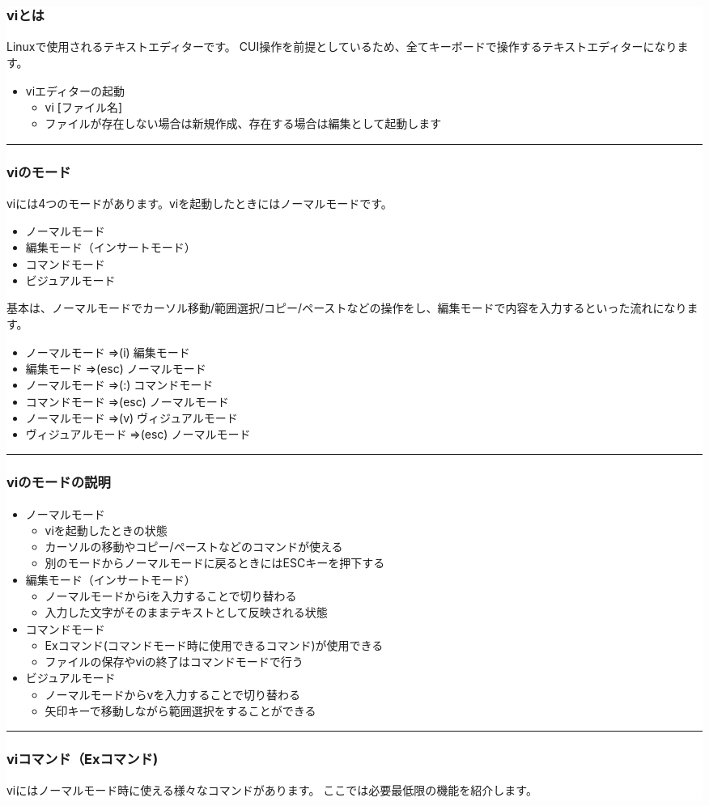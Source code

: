 
### viとは

Linuxで使用されるテキストエディターです。
CUI操作を前提としているため、全てキーボードで操作するテキストエディターになります。

* viエディターの起動
  * vi [ファイル名]
  * ファイルが存在しない場合は新規作成、存在する場合は編集として起動します

---

### viのモード

viには4つのモードがあります。viを起動したときにはノーマルモードです。

* ノーマルモード
* 編集モード（インサートモード）
* コマンドモード
* ビジュアルモード

基本は、ノーマルモードでカーソル移動/範囲選択/コピー/ペーストなどの操作をし、編集モードで内容を入力するといった流れになります。

* ノーマルモード ⇒(i) 編集モード
* 編集モード ⇒(esc) ノーマルモード
* ノーマルモード ⇒(:) コマンドモード
* コマンドモード ⇒(esc) ノーマルモード
* ノーマルモード ⇒(v) ヴィジュアルモード
* ヴィジュアルモード ⇒(esc) ノーマルモード

---

### viのモードの説明

* ノーマルモード
  * viを起動したときの状態
  * カーソルの移動やコピー/ペーストなどのコマンドが使える
  * 別のモードからノーマルモードに戻るときにはESCキーを押下する
* 編集モード（インサートモード）
  * ノーマルモードからiを入力することで切り替わる
  * 入力した文字がそのままテキストとして反映される状態
* コマンドモード
  * Exコマンド(コマンドモード時に使用できるコマンド)が使用できる
  * ファイルの保存やviの終了はコマンドモードで行う
* ビジュアルモード
  * ノーマルモードからvを入力することで切り替わる
  * 矢印キーで移動しながら範囲選択をすることができる

---

### viコマンド（Exコマンド)

viにはノーマルモード時に使える様々なコマンドがあります。
ここでは必要最低限の機能を紹介します。
